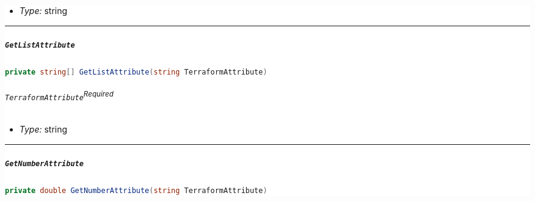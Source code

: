 - *Type:* string

---

##### `GetListAttribute` <a name="GetListAttribute" id="@cdktf/provider-databricks.dataDatabricksAppsSettingsCustomTemplate.DataDatabricksAppsSettingsCustomTemplateManifestResourceSpecsJobSpecOutputReference.getListAttribute"></a>

```csharp
private string[] GetListAttribute(string TerraformAttribute)
```

###### `TerraformAttribute`<sup>Required</sup> <a name="TerraformAttribute" id="@cdktf/provider-databricks.dataDatabricksAppsSettingsCustomTemplate.DataDatabricksAppsSettingsCustomTemplateManifestResourceSpecsJobSpecOutputReference.getListAttribute.parameter.terraformAttribute"></a>

- *Type:* string

---

##### `GetNumberAttribute` <a name="GetNumberAttribute" id="@cdktf/provider-databricks.dataDatabricksAppsSettingsCustomTemplate.DataDatabricksAppsSettingsCustomTemplateManifestResourceSpecsJobSpecOutputReference.getNumberAttribute"></a>

```csharp
private double GetNumberAttribute(string TerraformAttribute)
```

